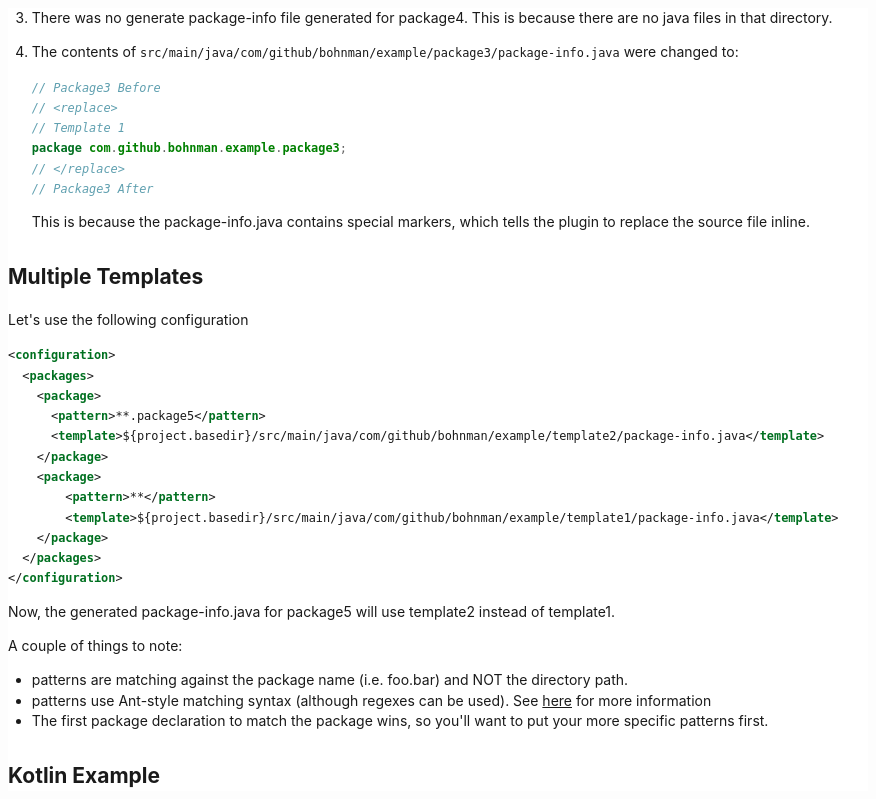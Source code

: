 3)  There was no generate package-info file generated for package4.  This is because there are no java files in that 
    directory.
    
4)  The contents of ``src/main/java/com/github/bohnman/example/package3/package-info.java`` were changed to:

    ```java
    // Package3 Before
    // <replace>
    // Template 1
    package com.github.bohnman.example.package3;
    // </replace>
    // Package3 After
    ```
    
    This is because the package-info.java contains special <replace></replace> markers, which tells the plugin to 
    replace the source file inline.
    
## <a name="multiple-templates"></a>Multiple Templates

Let's use the following configuration

```xml
<configuration>
  <packages>
    <package>
      <pattern>**.package5</pattern>
      <template>${project.basedir}/src/main/java/com/github/bohnman/example/template2/package-info.java</template>        
    </package>
    <package>
        <pattern>**</pattern>
        <template>${project.basedir}/src/main/java/com/github/bohnman/example/template1/package-info.java</template>        
    </package>
  </packages>
</configuration>
```


Now, the generated package-info.java for package5 will use template2 instead of template1.


A couple of things to note:
- patterns are matching against the package name (i.e. foo.bar) and NOT the directory path.
- patterns use Ant-style matching syntax (although regexes can be used).  See [here](https://raw.githubusercontent.com/sonatype/plexus-utils/master/src/main/java/org/codehaus/plexus/util/SelectorUtils.java) for more information
- The first package declaration to match the package wins, so you'll want to put your more specific patterns first. 

## <a name="multiple-templates"></a>Kotlin Example
